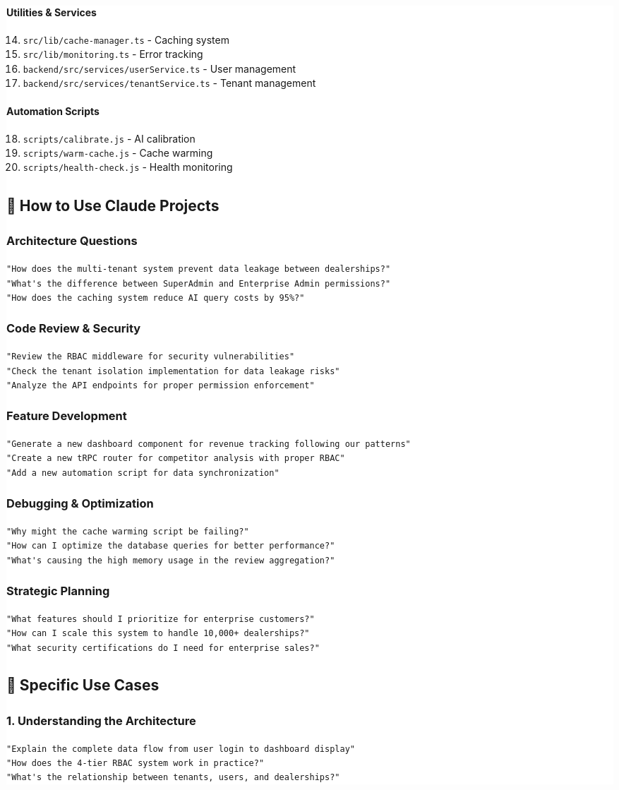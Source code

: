 #### **Utilities & Services**
14. `src/lib/cache-manager.ts` - Caching system
15. `src/lib/monitoring.ts` - Error tracking
16. `backend/src/services/userService.ts` - User management
17. `backend/src/services/tenantService.ts` - Tenant management

#### **Automation Scripts**
18. `scripts/calibrate.js` - AI calibration
19. `scripts/warm-cache.js` - Cache warming
20. `scripts/health-check.js` - Health monitoring

## 💬 How to Use Claude Projects

### **Architecture Questions**
```
"How does the multi-tenant system prevent data leakage between dealerships?"
"What's the difference between SuperAdmin and Enterprise Admin permissions?"
"How does the caching system reduce AI query costs by 95%?"
```

### **Code Review & Security**
```
"Review the RBAC middleware for security vulnerabilities"
"Check the tenant isolation implementation for data leakage risks"
"Analyze the API endpoints for proper permission enforcement"
```

### **Feature Development**
```
"Generate a new dashboard component for revenue tracking following our patterns"
"Create a new tRPC router for competitor analysis with proper RBAC"
"Add a new automation script for data synchronization"
```

### **Debugging & Optimization**
```
"Why might the cache warming script be failing?"
"How can I optimize the database queries for better performance?"
"What's causing the high memory usage in the review aggregation?"
```

### **Strategic Planning**
```
"What features should I prioritize for enterprise customers?"
"How can I scale this system to handle 10,000+ dealerships?"
"What security certifications do I need for enterprise sales?"
```

## 🎯 Specific Use Cases

### **1. Understanding the Architecture**
```
"Explain the complete data flow from user login to dashboard display"
"How does the 4-tier RBAC system work in practice?"
"What's the relationship between tenants, users, and dealerships?"
```
